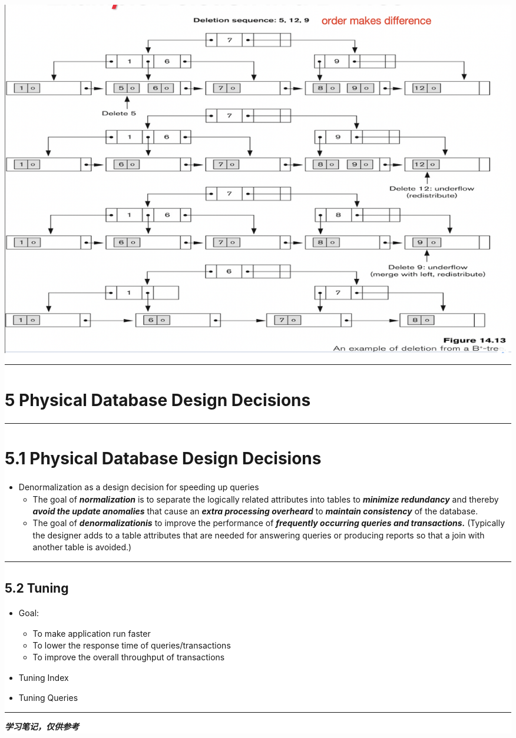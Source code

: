 ![](/posts/db/db_l6-7/pic/deletion_B+.png)

---
# 5 Physical Database Design Decisions
---
# 5.1 Physical Database Design Decisions 
- Denormalization as a design decision for speeding up queries 
  - The goal of ***normalization*** is to separate the logically related attributes into tables to ***minimize redundancy*** and thereby ***avoid the update anomalies*** that cause an ***extra processing overheard*** to ***maintain consistency*** of the database.
  - The goal of ***denormalizationis*** to improve the performance of ***frequently occurring queries and transactions.*** (Typically the designer adds to a table attributes that are needed for answering queries or producing reports so that a join with another table is avoided.)

---
## 5.2 Tuning
- Goal:
  - To make application run faster
  - To lower the response time of queries/transactions
  - To improve the overall throughput of transactions

- Tuning Index
- Tuning Queries

---
***学习笔记，仅供参考***
